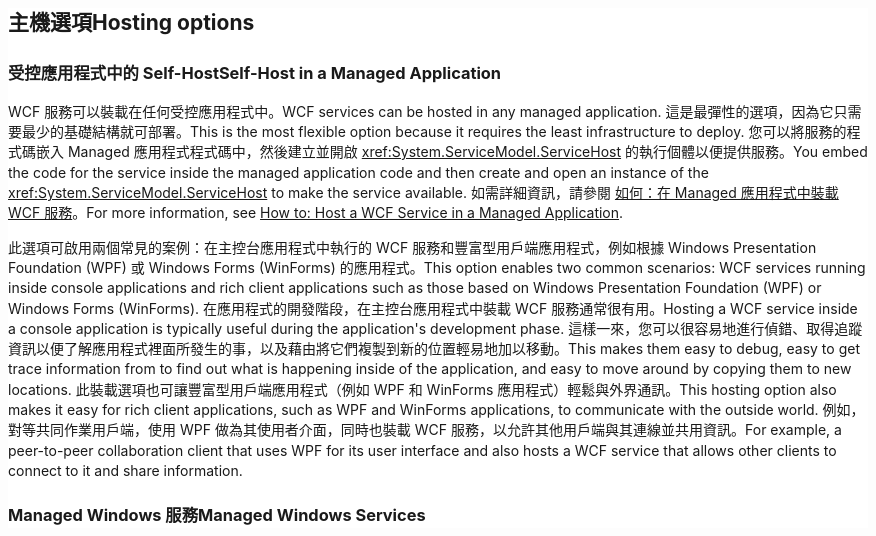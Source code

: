 ## <a name="hosting-options"></a><span data-ttu-id="2cb2e-114">主機選項</span><span class="sxs-lookup"><span data-stu-id="2cb2e-114">Hosting options</span></span>

### <a name="self-host-in-a-managed-application"></a><span data-ttu-id="2cb2e-115">受控應用程式中的 Self-Host</span><span class="sxs-lookup"><span data-stu-id="2cb2e-115">Self-Host in a Managed Application</span></span>

 <span data-ttu-id="2cb2e-116">WCF 服務可以裝載在任何受控應用程式中。</span><span class="sxs-lookup"><span data-stu-id="2cb2e-116">WCF services can be hosted in any managed application.</span></span> <span data-ttu-id="2cb2e-117">這是最彈性的選項，因為它只需要最少的基礎結構就可部署。</span><span class="sxs-lookup"><span data-stu-id="2cb2e-117">This is the most flexible option because it requires the least infrastructure to deploy.</span></span> <span data-ttu-id="2cb2e-118">您可以將服務的程式碼嵌入 Managed 應用程式程式碼中，然後建立並開啟 <xref:System.ServiceModel.ServiceHost> 的執行個體以便提供服務。</span><span class="sxs-lookup"><span data-stu-id="2cb2e-118">You embed the code for the service inside the managed application code and then create and open an instance of the <xref:System.ServiceModel.ServiceHost> to make the service available.</span></span> <span data-ttu-id="2cb2e-119">如需詳細資訊，請參閱 [如何：在 Managed 應用程式中裝載 WCF 服務](how-to-host-a-wcf-service-in-a-managed-application.md)。</span><span class="sxs-lookup"><span data-stu-id="2cb2e-119">For more information, see [How to: Host a WCF Service in a Managed Application](how-to-host-a-wcf-service-in-a-managed-application.md).</span></span>

 <span data-ttu-id="2cb2e-120">此選項可啟用兩個常見的案例：在主控台應用程式中執行的 WCF 服務和豐富型用戶端應用程式，例如根據 Windows Presentation Foundation (WPF) 或 Windows Forms (WinForms) 的應用程式。</span><span class="sxs-lookup"><span data-stu-id="2cb2e-120">This option enables two common scenarios: WCF services running inside console applications and rich client applications such as those based on Windows Presentation Foundation (WPF) or Windows Forms (WinForms).</span></span> <span data-ttu-id="2cb2e-121">在應用程式的開發階段，在主控台應用程式中裝載 WCF 服務通常很有用。</span><span class="sxs-lookup"><span data-stu-id="2cb2e-121">Hosting a WCF service inside a console application is typically useful during the application's development phase.</span></span> <span data-ttu-id="2cb2e-122">這樣一來，您可以很容易地進行偵錯、取得追蹤資訊以便了解應用程式裡面所發生的事，以及藉由將它們複製到新的位置輕易地加以移動。</span><span class="sxs-lookup"><span data-stu-id="2cb2e-122">This makes them easy to debug, easy to get trace information from to find out what is happening inside of the application, and easy to move around by copying them to new locations.</span></span> <span data-ttu-id="2cb2e-123">此裝載選項也可讓豐富型用戶端應用程式（例如 WPF 和 WinForms 應用程式）輕鬆與外界通訊。</span><span class="sxs-lookup"><span data-stu-id="2cb2e-123">This hosting option also makes it easy for rich client applications, such as WPF and WinForms applications, to communicate with the outside world.</span></span> <span data-ttu-id="2cb2e-124">例如，對等共同作業用戶端，使用 WPF 做為其使用者介面，同時也裝載 WCF 服務，以允許其他用戶端與其連線並共用資訊。</span><span class="sxs-lookup"><span data-stu-id="2cb2e-124">For example, a peer-to-peer collaboration client that uses WPF for its user interface and also hosts a WCF service that allows other clients to connect to it and share information.</span></span>

### <a name="managed-windows-services"></a><span data-ttu-id="2cb2e-125">Managed Windows 服務</span><span class="sxs-lookup"><span data-stu-id="2cb2e-125">Managed Windows Services</span></span>
